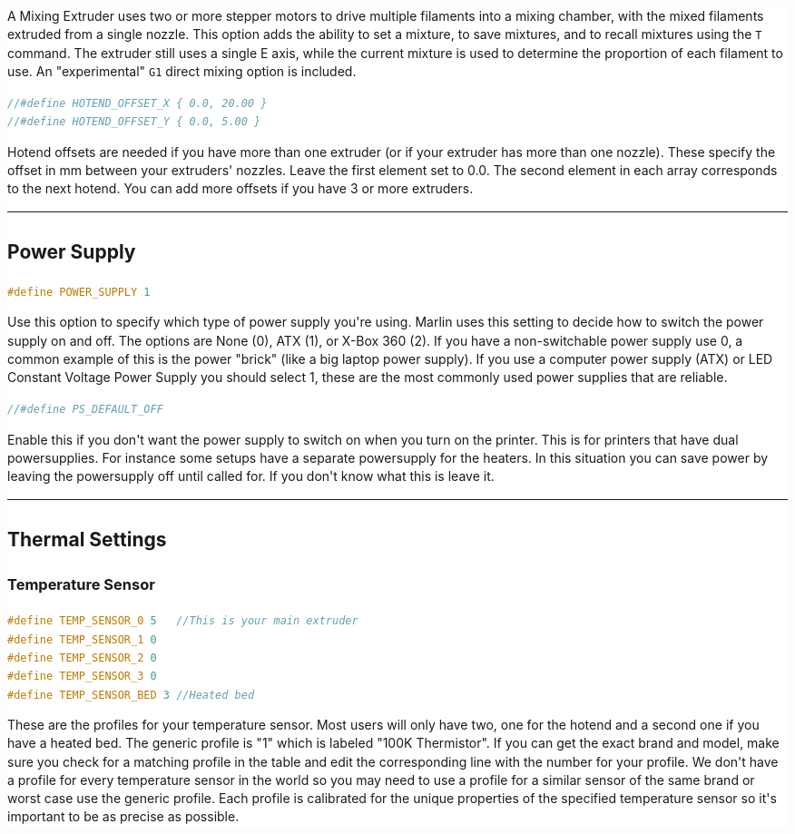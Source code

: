A Mixing Extruder uses two or more stepper motors to drive multiple filaments into a mixing chamber, with the mixed filaments extruded from a single nozzle. This option adds the ability to set a mixture, to save mixtures, and to recall mixtures using the `T` command. The extruder still uses a single E axis, while the current mixture is used to determine the proportion of each filament to use. An "experimental" `G1` direct mixing option is included.

```cpp
//#define HOTEND_OFFSET_X { 0.0, 20.00 }
//#define HOTEND_OFFSET_Y { 0.0, 5.00 }
```

Hotend offsets are needed if you have more than one extruder (or if your extruder has more than one nozzle). These specify the offset in mm between your extruders' nozzles. Leave the first element set to 0.0. The second element in each array corresponds to the next hotend. You can add more offsets if you have 3 or more extruders.

***

## Power Supply

```cpp
#define POWER_SUPPLY 1
```

Use this option to specify which type of power supply you're using. Marlin uses this setting to decide how to switch the power supply on and off. The options are None (0), ATX (1), or X-Box 360 (2). If you have a non-switchable power supply use 0, a common example of this is the power "brick" (like a big laptop power supply). If you use a computer power supply (ATX) or LED Constant Voltage Power Supply you should select 1, these are the most commonly used power supplies that are reliable.

```cpp
//#define PS_DEFAULT_OFF
```
Enable this if you don't want the power supply to switch on when you turn on the printer. This is for printers that have dual powersupplies. For instance some setups have a separate powersupply for the heaters. In this situation you can save power by leaving the powersupply off until called for. If you don't know what this is leave it.

***

## Thermal Settings

### Temperature Sensor

```cpp
#define TEMP_SENSOR_0 5   //This is your main extruder
#define TEMP_SENSOR_1 0
#define TEMP_SENSOR_2 0
#define TEMP_SENSOR_3 0
#define TEMP_SENSOR_BED 3 //Heated bed
```

These are the profiles for your temperature sensor. Most users will only have two, one for the hotend and a second one if you have a heated bed. The generic profile is "1" which is labeled "100K Thermistor". If you can get the exact brand and model, make sure you check for a matching profile in the table and edit the corresponding line with the number for your profile. We don't have a profile for every temperature sensor in the world so you may need to use a profile for a similar sensor of the same brand or worst case use the generic profile. Each profile is calibrated for the unique properties of the specified temperature sensor so it's important to be as precise as possible.
